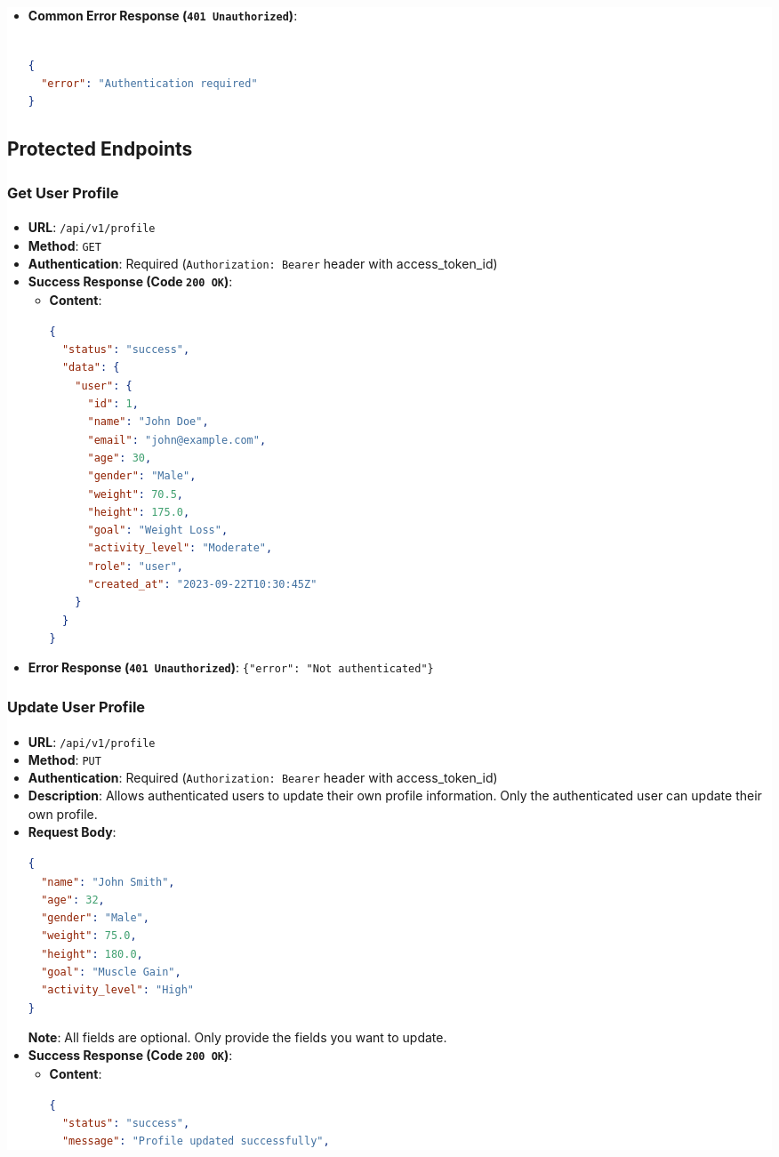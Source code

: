 - **Common Error Response (`401 Unauthorized`)**:
  ```json

  {
    "error": "Authentication required"
  }
  ```

## Protected Endpoints

### Get User Profile
- **URL**: `/api/v1/profile`
- **Method**: `GET`
- **Authentication**: Required (`Authorization: Bearer` header with access_token_id)
- **Success Response (Code `200 OK`)**:
  - **Content**: 
    ```json
    {
      "status": "success",
      "data": {
        "user": {
          "id": 1,
          "name": "John Doe",
          "email": "john@example.com",
          "age": 30,
          "gender": "Male",
          "weight": 70.5,
          "height": 175.0,
          "goal": "Weight Loss",
          "activity_level": "Moderate",
          "role": "user",
          "created_at": "2023-09-22T10:30:45Z"
        }
      }
    }
    ```
- **Error Response (`401 Unauthorized`)**: `{"error": "Not authenticated"}`

### Update User Profile
- **URL**: `/api/v1/profile`
- **Method**: `PUT`
- **Authentication**: Required (`Authorization: Bearer` header with access_token_id)
- **Description**: Allows authenticated users to update their own profile information. Only the authenticated user can update their own profile.
- **Request Body**:
  ```json
  {
    "name": "John Smith",
    "age": 32,
    "gender": "Male",
    "weight": 75.0,
    "height": 180.0,
    "goal": "Muscle Gain",
    "activity_level": "High"
  }
  ```
  **Note**: All fields are optional. Only provide the fields you want to update.
- **Success Response (Code `200 OK`)**:
  - **Content**: 
    ```json
    {
      "status": "success",
      "message": "Profile updated successfully",